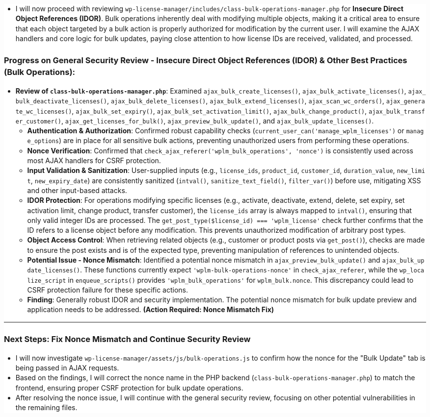 -   I will now proceed with reviewing `wp-license-manager/includes/class-bulk-operations-manager.php` for **Insecure Direct Object References (IDOR)**. Bulk operations inherently deal with modifying multiple objects, making it a critical area to ensure that each object targeted by a bulk action is properly authorized for modification by the current user. I will examine the AJAX handlers and core logic for bulk updates, paying close attention to how license IDs are received, validated, and processed.

### Progress on General Security Review - Insecure Direct Object References (IDOR) & Other Best Practices (Bulk Operations):

-   **Review of `class-bulk-operations-manager.php`**: Examined `ajax_bulk_create_licenses()`, `ajax_bulk_activate_licenses()`, `ajax_bulk_deactivate_licenses()`, `ajax_bulk_delete_licenses()`, `ajax_bulk_extend_licenses()`, `ajax_scan_wc_orders()`, `ajax_generate_wc_licenses()`, `ajax_bulk_set_expiry()`, `ajax_bulk_set_activation_limit()`, `ajax_bulk_change_product()`, `ajax_bulk_transfer_customer()`, `ajax_get_licenses_for_bulk()`, `ajax_preview_bulk_update()`, and `ajax_bulk_update_licenses()`.
    -   **Authentication & Authorization**: Confirmed robust capability checks (`current_user_can('manage_wplm_licenses')` or `manage_options`) are in place for all sensitive bulk actions, preventing unauthorized users from performing these operations. 
    -   **Nonce Verification**: Confirmed that `check_ajax_referer('wplm_bulk_operations', 'nonce')` is consistently used across most AJAX handlers for CSRF protection. 
    -   **Input Validation & Sanitization**: User-supplied inputs (e.g., `license_ids`, `product_id`, `customer_id`, `duration_value`, `new_limit`, `new_expiry_date`) are consistently sanitized (`intval()`, `sanitize_text_field()`, `filter_var()`) before use, mitigating XSS and other input-based attacks. 
    -   **IDOR Protection**: For operations modifying specific licenses (e.g., activate, deactivate, extend, delete, set expiry, set activation limit, change product, transfer customer), the `license_ids` array is always mapped to `intval()`, ensuring that only valid integer IDs are processed. The `get_post_type($license_id) === 'wplm_license'` check further confirms that the ID refers to a license object before any modification. This prevents unauthorized modification of arbitrary post types. 
    -   **Object Access Control**: When retrieving related objects (e.g., customer or product posts via `get_post()`), checks are made to ensure the post exists and is of the expected type, preventing manipulation of references to unintended objects. 
    -   **Potential Issue - Nonce Mismatch**: Identified a potential nonce mismatch in `ajax_preview_bulk_update()` and `ajax_bulk_update_licenses()`. These functions currently expect `'wplm-bulk-operations-nonce'` in `check_ajax_referer`, while the `wp_localize_script` in `enqueue_scripts()` provides `'wplm_bulk_operations'` for `wplm_bulk.nonce`. This discrepancy could lead to CSRF protection failure for these specific actions. 
    -   **Finding**: Generally robust IDOR and security implementation. The potential nonce mismatch for bulk update preview and application needs to be addressed. **(Action Required: Nonce Mismatch Fix)**

---

### Next Steps: Fix Nonce Mismatch and Continue Security Review

-   I will now investigate `wp-license-manager/assets/js/bulk-operations.js` to confirm how the nonce for the "Bulk Update" tab is being passed in AJAX requests. 
-   Based on the findings, I will correct the nonce name in the PHP backend (`class-bulk-operations-manager.php`) to match the frontend, ensuring proper CSRF protection for bulk update operations. 
-   After resolving the nonce issue, I will continue with the general security review, focusing on other potential vulnerabilities in the remaining files.
